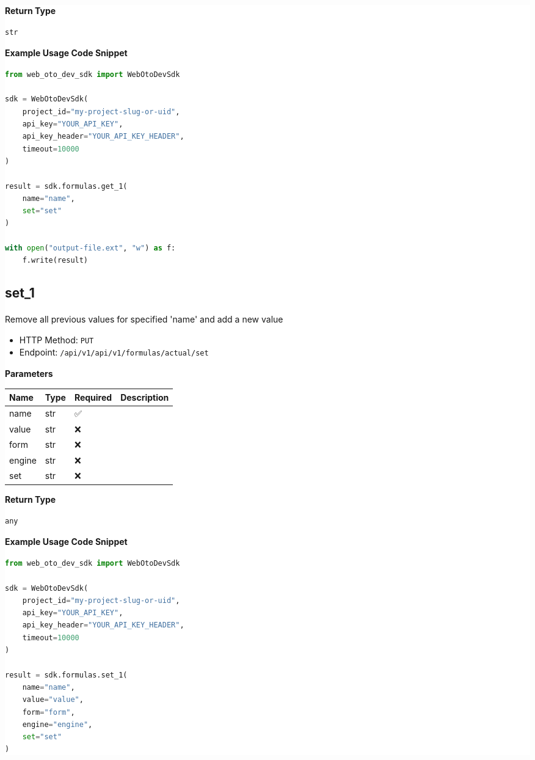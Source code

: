 **Return Type**

`str`

**Example Usage Code Snippet**

```python
from web_oto_dev_sdk import WebOtoDevSdk

sdk = WebOtoDevSdk(
    project_id="my-project-slug-or-uid",
    api_key="YOUR_API_KEY",
    api_key_header="YOUR_API_KEY_HEADER",
    timeout=10000
)

result = sdk.formulas.get_1(
    name="name",
    set="set"
)

with open("output-file.ext", "w") as f:
    f.write(result)
```

## set_1

Remove all previous values for specified 'name' and add a new value

- HTTP Method: `PUT`
- Endpoint: `/api/v1/api/v1/formulas/actual/set`

**Parameters**

| Name   | Type | Required | Description |
| :----- | :--- | :------- | :---------- |
| name   | str  | ✅       |             |
| value  | str  | ❌       |             |
| form   | str  | ❌       |             |
| engine | str  | ❌       |             |
| set    | str  | ❌       |             |

**Return Type**

`any`

**Example Usage Code Snippet**

```python
from web_oto_dev_sdk import WebOtoDevSdk

sdk = WebOtoDevSdk(
    project_id="my-project-slug-or-uid",
    api_key="YOUR_API_KEY",
    api_key_header="YOUR_API_KEY_HEADER",
    timeout=10000
)

result = sdk.formulas.set_1(
    name="name",
    value="value",
    form="form",
    engine="engine",
    set="set"
)
```